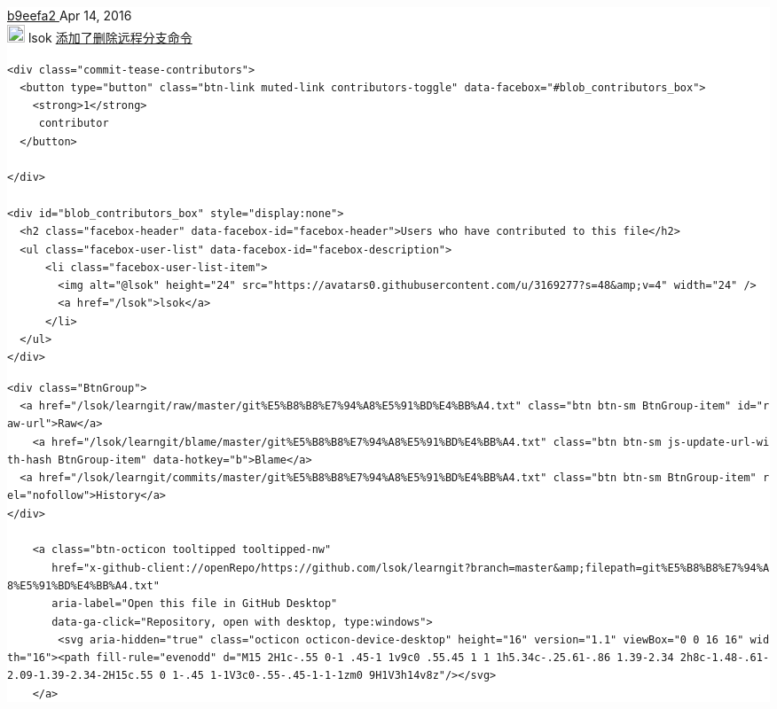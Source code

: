 
  
  <div class="commit-tease">
      <span class="float-right">
        <a class="commit-tease-sha" href="/lsok/learngit/commit/b9eefa2668fd105f762ebe658708821209de37c5" data-pjax>
          b9eefa2
        </a>
        <relative-time datetime="2016-04-14T03:23:53Z">Apr 14, 2016</relative-time>
      </span>
      <div>
        <img alt="" class="avatar" data-canonical-src="https://0.gravatar.com/avatar/3a9dbdd1489521c3f36ad4b0e3a0af26?d=https%3A%2F%2Fassets-cdn.github.com%2Fimages%2Fgravatars%2Fgravatar-user-420.png&amp;r=x&amp;s=140" height="20" src="https://camo.githubusercontent.com/96acca29098f069daa0cca27fdcada3d39a4bd5b/68747470733a2f2f302e67726176617461722e636f6d2f6176617461722f33613964626464313438393532316333663336616434623065336130616632363f643d68747470732533412532462532466173736574732d63646e2e6769746875622e636f6d253246696d6167657325324667726176617461727325324667726176617461722d757365722d3432302e706e6726723d7826733d313430" width="20" />
        <span class="user-mention">lsok</span>
          <a href="/lsok/learngit/commit/b9eefa2668fd105f762ebe658708821209de37c5" class="message" data-pjax="true" title="添加了删除远程分支命令">添加了删除远程分支命令</a>
      </div>

    <div class="commit-tease-contributors">
      <button type="button" class="btn-link muted-link contributors-toggle" data-facebox="#blob_contributors_box">
        <strong>1</strong>
         contributor
      </button>
      
    </div>

    <div id="blob_contributors_box" style="display:none">
      <h2 class="facebox-header" data-facebox-id="facebox-header">Users who have contributed to this file</h2>
      <ul class="facebox-user-list" data-facebox-id="facebox-description">
          <li class="facebox-user-list-item">
            <img alt="@lsok" height="24" src="https://avatars0.githubusercontent.com/u/3169277?s=48&amp;v=4" width="24" />
            <a href="/lsok">lsok</a>
          </li>
      </ul>
    </div>
  </div>


  <div class="file">
    <div class="file-header">
  <div class="file-actions">

    <div class="BtnGroup">
      <a href="/lsok/learngit/raw/master/git%E5%B8%B8%E7%94%A8%E5%91%BD%E4%BB%A4.txt" class="btn btn-sm BtnGroup-item" id="raw-url">Raw</a>
        <a href="/lsok/learngit/blame/master/git%E5%B8%B8%E7%94%A8%E5%91%BD%E4%BB%A4.txt" class="btn btn-sm js-update-url-with-hash BtnGroup-item" data-hotkey="b">Blame</a>
      <a href="/lsok/learngit/commits/master/git%E5%B8%B8%E7%94%A8%E5%91%BD%E4%BB%A4.txt" class="btn btn-sm BtnGroup-item" rel="nofollow">History</a>
    </div>

        <a class="btn-octicon tooltipped tooltipped-nw"
           href="x-github-client://openRepo/https://github.com/lsok/learngit?branch=master&amp;filepath=git%E5%B8%B8%E7%94%A8%E5%91%BD%E4%BB%A4.txt"
           aria-label="Open this file in GitHub Desktop"
           data-ga-click="Repository, open with desktop, type:windows">
            <svg aria-hidden="true" class="octicon octicon-device-desktop" height="16" version="1.1" viewBox="0 0 16 16" width="16"><path fill-rule="evenodd" d="M15 2H1c-.55 0-1 .45-1 1v9c0 .55.45 1 1 1h5.34c-.25.61-.86 1.39-2.34 2h8c-1.48-.61-2.09-1.39-2.34-2H15c.55 0 1-.45 1-1V3c0-.55-.45-1-1-1zm0 9H1V3h14v8z"/></svg>
        </a>
